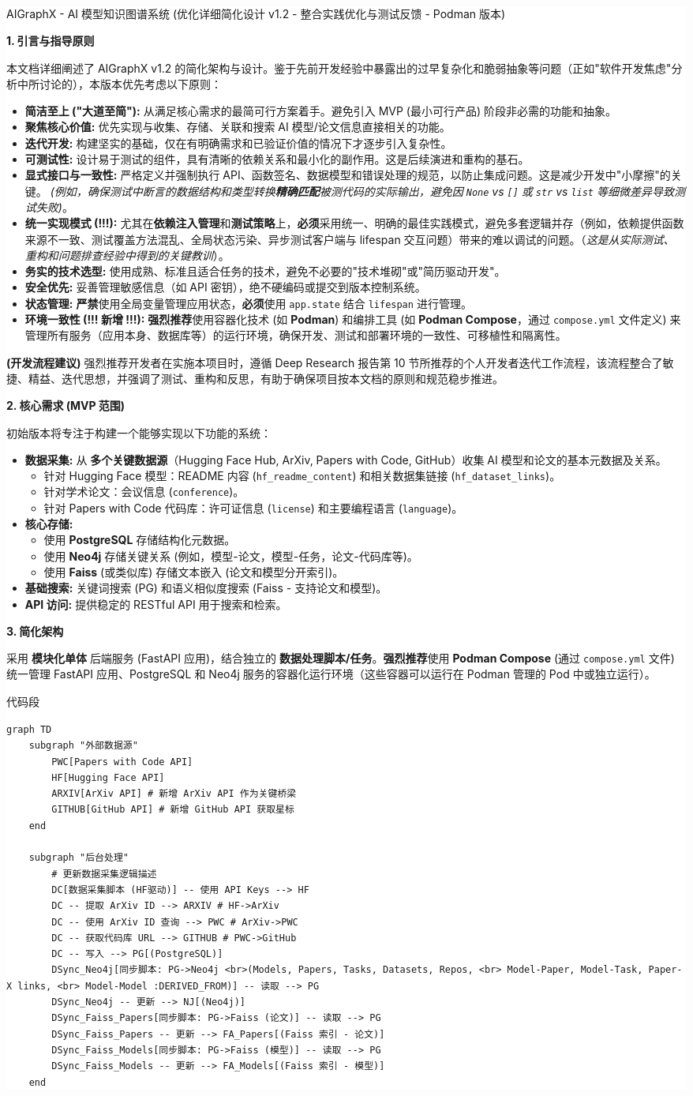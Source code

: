  AIGraphX - AI 模型知识图谱系统 (优化详细简化设计 v1.2 - 整合实践优化与测试反馈 - Podman 版本)

**1. 引言与指导原则**

本文档详细阐述了 AIGraphX v1.2 的简化架构与设计。鉴于先前开发经验中暴露出的过早复杂化和脆弱抽象等问题（正如"软件开发焦虑"分析中所讨论的），本版本优先考虑以下原则：

- **简洁至上 ("大道至简"):** 从满足核心需求的最简可行方案着手。避免引入 MVP (最小可行产品) 阶段非必需的功能和抽象。
- **聚焦核心价值:** 优先实现与收集、存储、关联和搜索 AI 模型/论文信息直接相关的功能。
- **迭代开发:** 构建坚实的基础，仅在有明确需求和已验证价值的情况下才逐步引入复杂性。
- **可测试性:** 设计易于测试的组件，具有清晰的依赖关系和最小化的副作用。这是后续演进和重构的基石。
- **显式接口与一致性:** 严格定义并强制执行 API、函数签名、数据模型和错误处理的规范，以防止集成问题。这是减少开发中"小摩擦"的关键。 _(例如，确保测试中断言的数据结构和类型转换**精确匹配**被测代码的实际输出，避免因 `None` vs `[]` 或 `str` vs `list` 等细微差异导致测试失败)_。
- **统一实现模式 (!!!):** 尤其在**依赖注入管理**和**测试策略**上，**必须**采用统一、明确的最佳实践模式，避免多套逻辑并存（例如，依赖提供函数来源不一致、测试覆盖方法混乱、全局状态污染、异步测试客户端与 lifespan 交互问题）带来的难以调试的问题。（_这是从实际测试、重构和问题排查经验中得到的关键教训_）。
- **务实的技术选型:** 使用成熟、标准且适合任务的技术，避免不必要的"技术堆砌"或"简历驱动开发"。
- **安全优先:** 妥善管理敏感信息（如 API 密钥），绝不硬编码或提交到版本控制系统。
- **状态管理:** **严禁**使用全局变量管理应用状态，**必须**使用 `app.state` 结合 `lifespan` 进行管理。
- **环境一致性 (!!! 新增 !!!):** **强烈推荐**使用容器化技术 (如 **Podman**) 和编排工具 (如 **Podman Compose**，通过 `compose.yml` 文件定义) 来管理所有服务（应用本身、数据库等）的运行环境，确保开发、测试和部署环境的一致性、可移植性和隔离性。

**(开发流程建议)** 强烈推荐开发者在实施本项目时，遵循 Deep Research 报告第 10 节所推荐的个人开发者迭代工作流程，该流程整合了敏捷、精益、迭代思想，并强调了测试、重构和反思，有助于确保项目按本文档的原则和规范稳步推进。

**2. 核心需求 (MVP 范围)**

初始版本将专注于构建一个能够实现以下功能的系统：

- **数据采集:** 从 **多个关键数据源**（Hugging Face Hub, ArXiv, Papers with Code, GitHub）收集 AI 模型和论文的基本元数据及关系。
  *   针对 Hugging Face 模型：README 内容 (`hf_readme_content`) 和相关数据集链接 (`hf_dataset_links`)。
  *   针对学术论文：会议信息 (`conference`)。
  *   针对 Papers with Code 代码库：许可证信息 (`license`) 和主要编程语言 (`language`)。
- **核心存储:**
    - 使用 **PostgreSQL** 存储结构化元数据。
    - 使用 **Neo4j** 存储关键关系 (例如，模型-论文，模型-任务，论文-代码库等)。
    - 使用 **Faiss** (或类似库) 存储文本嵌入 (论文和模型分开索引)。
- **基础搜索:** 关键词搜索 (PG) 和语义相似度搜索 (Faiss - 支持论文和模型)。
- **API 访问:** 提供稳定的 RESTful API 用于搜索和检索。

**3. 简化架构**

采用 **模块化单体** 后端服务 (FastAPI 应用)，结合独立的 **数据处理脚本/任务**。**强烈推荐**使用 **Podman Compose** (通过 `compose.yml` 文件) 统一管理 FastAPI 应用、PostgreSQL 和 Neo4j 服务的容器化运行环境（这些容器可以运行在 Podman 管理的 Pod 中或独立运行）。

代码段

```
graph TD
    subgraph "外部数据源"
        PWC[Papers with Code API]
        HF[Hugging Face API]
        ARXIV[ArXiv API] # 新增 ArXiv API 作为关键桥梁
        GITHUB[GitHub API] # 新增 GitHub API 获取星标
    end

    subgraph "后台处理"
        # 更新数据采集逻辑描述
        DC[数据采集脚本 (HF驱动)] -- 使用 API Keys --> HF
        DC -- 提取 ArXiv ID --> ARXIV # HF->ArXiv
        DC -- 使用 ArXiv ID 查询 --> PWC # ArXiv->PWC
        DC -- 获取代码库 URL --> GITHUB # PWC->GitHub
        DC -- 写入 --> PG[(PostgreSQL)]
        DSync_Neo4j[同步脚本: PG->Neo4j <br>(Models, Papers, Tasks, Datasets, Repos, <br> Model-Paper, Model-Task, Paper-X links, <br> Model-Model :DERIVED_FROM)] -- 读取 --> PG
        DSync_Neo4j -- 更新 --> NJ[(Neo4j)]
        DSync_Faiss_Papers[同步脚本: PG->Faiss (论文)] -- 读取 --> PG
        DSync_Faiss_Papers -- 更新 --> FA_Papers[(Faiss 索引 - 论文)]
        DSync_Faiss_Models[同步脚本: PG->Faiss (模型)] -- 读取 --> PG
        DSync_Faiss_Models -- 更新 --> FA_Models[(Faiss 索引 - 模型)]
    end
```